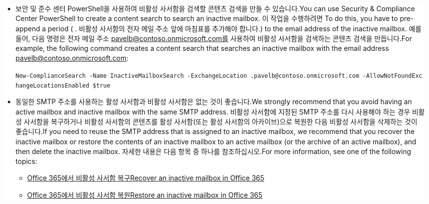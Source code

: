 - <span data-ttu-id="0e38d-378">보안 및 준수 센터 PowerShell을 사용하여 비활성 사서함을 검색할 콘텐츠 검색을 만들 수 있습니다.</span><span class="sxs-lookup"><span data-stu-id="0e38d-378">You can use Security & Compliance Center PowerShell to create a content search to search an inactive mailbox.</span></span> <span data-ttu-id="0e38d-379">이 작업을 수행하려면  </span><span class="sxs-lookup"><span data-stu-id="0e38d-379">To do this, you have to pre-append a period ( .</span></span> <span data-ttu-id="0e38d-380">비활성 사서함의 전자 메일 주소 앞에 마침표를 추가해야 합니다.</span><span class="sxs-lookup"><span data-stu-id="0e38d-380">) to the email address of the inactive mailbox.</span></span> <span data-ttu-id="0e38d-381">예를 들어, 다음 명령은 전자 메일 주소 pavelb@contoso.onmicrosoft.com를 사용하여 비활성 사서함을 검색하는 콘텐츠 검색을 만듭니다.</span><span class="sxs-lookup"><span data-stu-id="0e38d-381">For example, the following command creates a content search that searches an inactive mailbox with the email address pavelb@contoso.onmicrosoft.com:</span></span>

   ``` 
   New-ComplianceSearch -Name InactiveMailboxSearch -ExchangeLocation .pavelb@contoso.onmicrosoft.com -AllowNotFoundExchangeLocationsEnabled $true
   ```

- <span data-ttu-id="0e38d-382">동일한 SMTP 주소를 사용하는 활성 사서함과 비활성 사서함은 없는 것이 좋습니다.</span><span class="sxs-lookup"><span data-stu-id="0e38d-382">We strongly recommend that you avoid having an active mailbox and inactive mailbox with the same SMTP address.</span></span> <span data-ttu-id="0e38d-383">비활성 사서함에 지정된 SMTP 주소를 다시 사용해야 하는 경우 비활성 사서함을 복구하거나 비활성 사서함의 콘텐츠를 활성 사서함(또는 활성 사서함의 아카이브)으로 복원한 다음 비활성 사서함을 삭제하는 것이 좋습니다.</span><span class="sxs-lookup"><span data-stu-id="0e38d-383">If you need to reuse the SMTP address that is assigned to an inactive mailbox, we recommend that you recover the inactive mailbox or restore the contents of an inactive mailbox to an active mailbox (or the archive of an active mailbox), and then delete the inactive mailbox.</span></span> <span data-ttu-id="0e38d-384">자세한 내용은 다음 항목 중 하나를 참조하십시오.</span><span class="sxs-lookup"><span data-stu-id="0e38d-384">For more information, see one of the following topics:</span></span>
    
  - [<span data-ttu-id="0e38d-385">Office 365에서 비활성 사서함 복구</span><span class="sxs-lookup"><span data-stu-id="0e38d-385">Recover an inactive mailbox in Office 365</span></span>](recover-an-inactive-mailbox.md)
    
  - [<span data-ttu-id="0e38d-386">Office 365에서 비활성 사서함 복원</span><span class="sxs-lookup"><span data-stu-id="0e38d-386">Restore an inactive mailbox in Office 365</span></span>](restore-an-inactive-mailbox.md)
    

